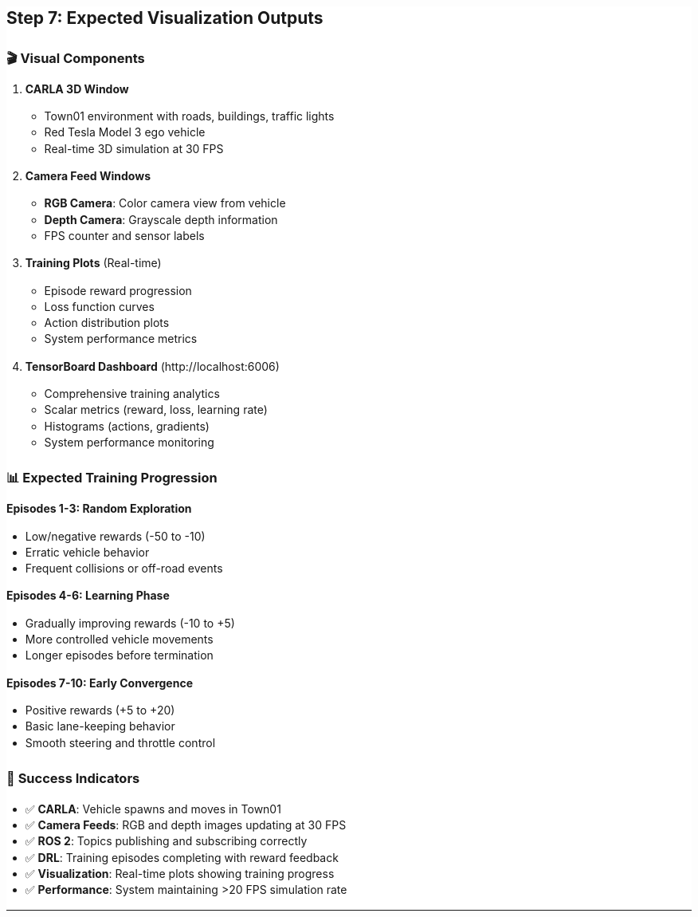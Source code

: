 
## **Step 7: Expected Visualization Outputs**

### 🎬 **Visual Components**

1. **CARLA 3D Window**
   - Town01 environment with roads, buildings, traffic lights
   - Red Tesla Model 3 ego vehicle
   - Real-time 3D simulation at 30 FPS

2. **Camera Feed Windows**
   - **RGB Camera**: Color camera view from vehicle
   - **Depth Camera**: Grayscale depth information
   - FPS counter and sensor labels

3. **Training Plots** (Real-time)
   - Episode reward progression
   - Loss function curves
   - Action distribution plots
   - System performance metrics

4. **TensorBoard Dashboard** (http://localhost:6006)
   - Comprehensive training analytics
   - Scalar metrics (reward, loss, learning rate)
   - Histograms (actions, gradients)
   - System performance monitoring

### 📊 **Expected Training Progression**

**Episodes 1-3: Random Exploration**
- Low/negative rewards (-50 to -10)
- Erratic vehicle behavior
- Frequent collisions or off-road events

**Episodes 4-6: Learning Phase**
- Gradually improving rewards (-10 to +5)
- More controlled vehicle movements
- Longer episodes before termination

**Episodes 7-10: Early Convergence**
- Positive rewards (+5 to +20)
- Basic lane-keeping behavior
- Smooth steering and throttle control

### 🎯 **Success Indicators**

- ✅ **CARLA**: Vehicle spawns and moves in Town01
- ✅ **Camera Feeds**: RGB and depth images updating at 30 FPS
- ✅ **ROS 2**: Topics publishing and subscribing correctly
- ✅ **DRL**: Training episodes completing with reward feedback
- ✅ **Visualization**: Real-time plots showing training progress
- ✅ **Performance**: System maintaining >20 FPS simulation rate

---
